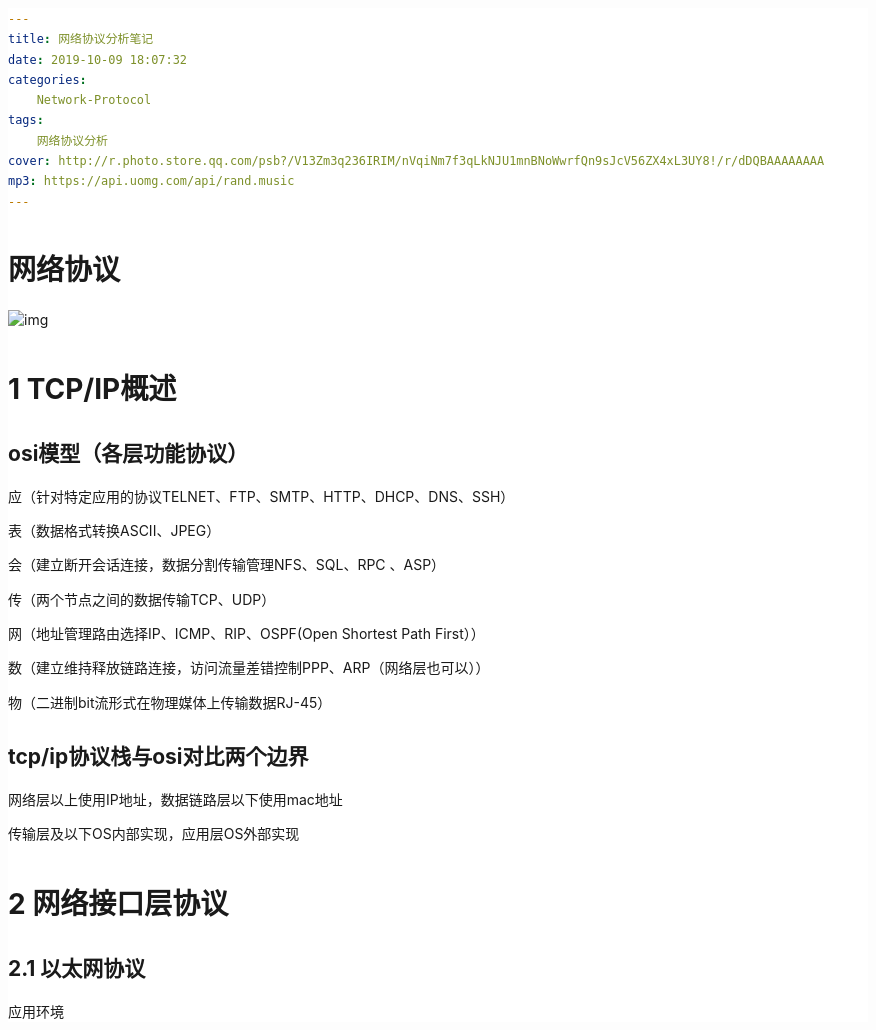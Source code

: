 ```yaml
---
title: 网络协议分析笔记
date: 2019-10-09 18:07:32
categories: 
    Network-Protocol
tags:
    网络协议分析
cover: http://r.photo.store.qq.com/psb?/V13Zm3q236IRIM/nVqiNm7f3qLkNJU1mnBNoWwrfQn9sJcV56ZX4xL3UY8!/r/dDQBAAAAAAAA
mp3: https://api.uomg.com/api/rand.music
---
```


# 网络协议



![img](http://r.photo.store.qq.com/psb?/V13Zm3q22BacOv/WcuhtEshLuy*FQ2PM4NOKVll8f*IgZXD4mHNYvisfB4!/r/dIMAAAAAAAAA)

# 1 TCP/IP概述

## osi模型（各层功能协议）

 应（针对特定应用的协议TELNET、FTP、SMTP、HTTP、DHCP、DNS、SSH）  

 表（数据格式转换ASCII、JPEG） 

 会（建立断开会话连接，数据分割传输管理NFS、SQL、RPC 、ASP）  

 传（两个节点之间的数据传输TCP、UDP）  

 网（地址管理路由选择IP、ICMP、RIP、OSPF(Open Shortest Path First））  

 数（建立维持释放链路连接，访问流量差错控制PPP、ARP（网络层也可以））  

 物（二进制bit流形式在物理媒体上传输数据RJ-45）



## tcp/ip协议栈与osi对比两个边界

 网络层以上使用IP地址，数据链路层以下使用mac地址

 传输层及以下OS内部实现，应用层OS外部实现

# 2 网络接口层协议

## 2.1 以太网协议

 应用环境
